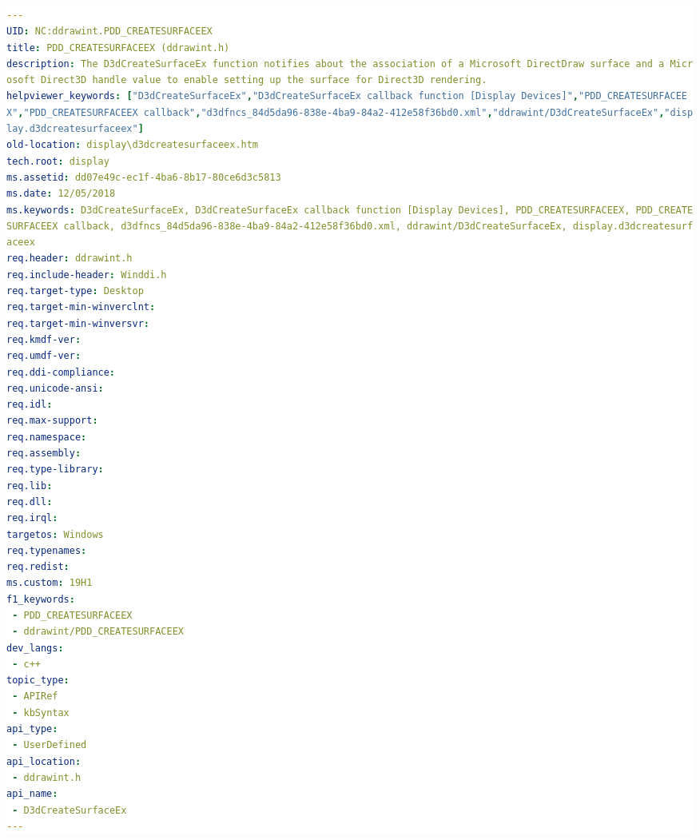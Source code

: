 ```yaml
---
UID: NC:ddrawint.PDD_CREATESURFACEEX
title: PDD_CREATESURFACEEX (ddrawint.h)
description: The D3dCreateSurfaceEx function notifies about the association of a Microsoft DirectDraw surface and a Microsoft Direct3D handle value to enable setting up the surface for Direct3D rendering.
helpviewer_keywords: ["D3dCreateSurfaceEx","D3dCreateSurfaceEx callback function [Display Devices]","PDD_CREATESURFACEEX","PDD_CREATESURFACEEX callback","d3dfncs_84d5da96-838e-4ba9-84a2-412e58f36bd0.xml","ddrawint/D3dCreateSurfaceEx","display.d3dcreatesurfaceex"]
old-location: display\d3dcreatesurfaceex.htm
tech.root: display
ms.assetid: dd07e49c-ec1f-4ba6-8b17-80ce6d3c5813
ms.date: 12/05/2018
ms.keywords: D3dCreateSurfaceEx, D3dCreateSurfaceEx callback function [Display Devices], PDD_CREATESURFACEEX, PDD_CREATESURFACEEX callback, d3dfncs_84d5da96-838e-4ba9-84a2-412e58f36bd0.xml, ddrawint/D3dCreateSurfaceEx, display.d3dcreatesurfaceex
req.header: ddrawint.h
req.include-header: Winddi.h
req.target-type: Desktop
req.target-min-winverclnt: 
req.target-min-winversvr: 
req.kmdf-ver: 
req.umdf-ver: 
req.ddi-compliance: 
req.unicode-ansi: 
req.idl: 
req.max-support: 
req.namespace: 
req.assembly: 
req.type-library: 
req.lib: 
req.dll: 
req.irql: 
targetos: Windows
req.typenames: 
req.redist: 
ms.custom: 19H1
f1_keywords:
 - PDD_CREATESURFACEEX
 - ddrawint/PDD_CREATESURFACEEX
dev_langs:
 - c++
topic_type:
 - APIRef
 - kbSyntax
api_type:
 - UserDefined
api_location:
 - ddrawint.h
api_name:
 - D3dCreateSurfaceEx
---
```
